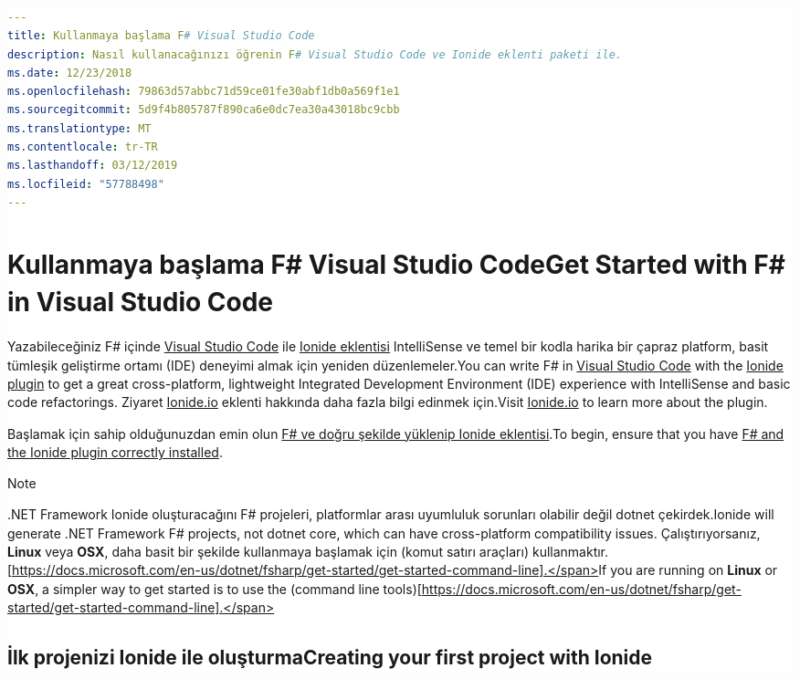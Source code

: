 ```yaml
---
title: Kullanmaya başlama F# Visual Studio Code
description: Nasıl kullanacağınızı öğrenin F# Visual Studio Code ve Ionide eklenti paketi ile.
ms.date: 12/23/2018
ms.openlocfilehash: 79863d57abbc71d59ce01fe30abf1db0a569f1e1
ms.sourcegitcommit: 5d9f4b805787f890ca6e0dc7ea30a43018bc9cbb
ms.translationtype: MT
ms.contentlocale: tr-TR
ms.lasthandoff: 03/12/2019
ms.locfileid: "57788498"
---
```

# <a name="get-started-with-f-in-visual-studio-code"></a><span data-ttu-id="b0c41-103">Kullanmaya başlama F# Visual Studio Code</span><span class="sxs-lookup"><span data-stu-id="b0c41-103">Get Started with F# in Visual Studio Code</span></span>

<span data-ttu-id="b0c41-104">Yazabileceğiniz F# içinde [Visual Studio Code](https://code.visualstudio.com) ile [Ionide eklentisi](https://marketplace.visualstudio.com/items?itemName=Ionide.Ionide-fsharp) IntelliSense ve temel bir kodla harika bir çapraz platform, basit tümleşik geliştirme ortamı (IDE) deneyimi almak için yeniden düzenlemeler.</span><span class="sxs-lookup"><span data-stu-id="b0c41-104">You can write F# in [Visual Studio Code](https://code.visualstudio.com) with the [Ionide plugin](https://marketplace.visualstudio.com/items?itemName=Ionide.Ionide-fsharp) to get a great cross-platform, lightweight Integrated Development Environment (IDE) experience with IntelliSense and basic code refactorings.</span></span> <span data-ttu-id="b0c41-105">Ziyaret [Ionide.io](http://ionide.io) eklenti hakkında daha fazla bilgi edinmek için.</span><span class="sxs-lookup"><span data-stu-id="b0c41-105">Visit [Ionide.io](http://ionide.io) to learn more about the plugin.</span></span>

<span data-ttu-id="b0c41-106">Başlamak için sahip olduğunuzdan emin olun [ F# ve doğru şekilde yüklenip Ionide eklentisi](install-fsharp.md#install-f-with-visual-studio-code).</span><span class="sxs-lookup"><span data-stu-id="b0c41-106">To begin, ensure that you have [F# and the Ionide plugin correctly installed](install-fsharp.md#install-f-with-visual-studio-code).</span></span>

> [!NOTE]
> <span data-ttu-id="b0c41-107">.NET Framework Ionide oluşturacağını F# projeleri, platformlar arası uyumluluk sorunları olabilir değil dotnet çekirdek.</span><span class="sxs-lookup"><span data-stu-id="b0c41-107">Ionide will generate .NET Framework F# projects, not dotnet core, which can have cross-platform compatibility issues.</span></span> <span data-ttu-id="b0c41-108">Çalıştırıyorsanız, **Linux** veya **OSX**, daha basit bir şekilde kullanmaya başlamak için (komut satırı araçları) kullanmaktır. [https://docs.microsoft.com/en-us/dotnet/fsharp/get-started/get-started-command-line].</span><span class="sxs-lookup"><span data-stu-id="b0c41-108">If you are running on **Linux** or **OSX**, a simpler way to get started is to use the (command line tools)[https://docs.microsoft.com/en-us/dotnet/fsharp/get-started/get-started-command-line].</span></span>

## <a name="creating-your-first-project-with-ionide"></a><span data-ttu-id="b0c41-109">İlk projenizi Ionide ile oluşturma</span><span class="sxs-lookup"><span data-stu-id="b0c41-109">Creating your first project with Ionide</span></span>
